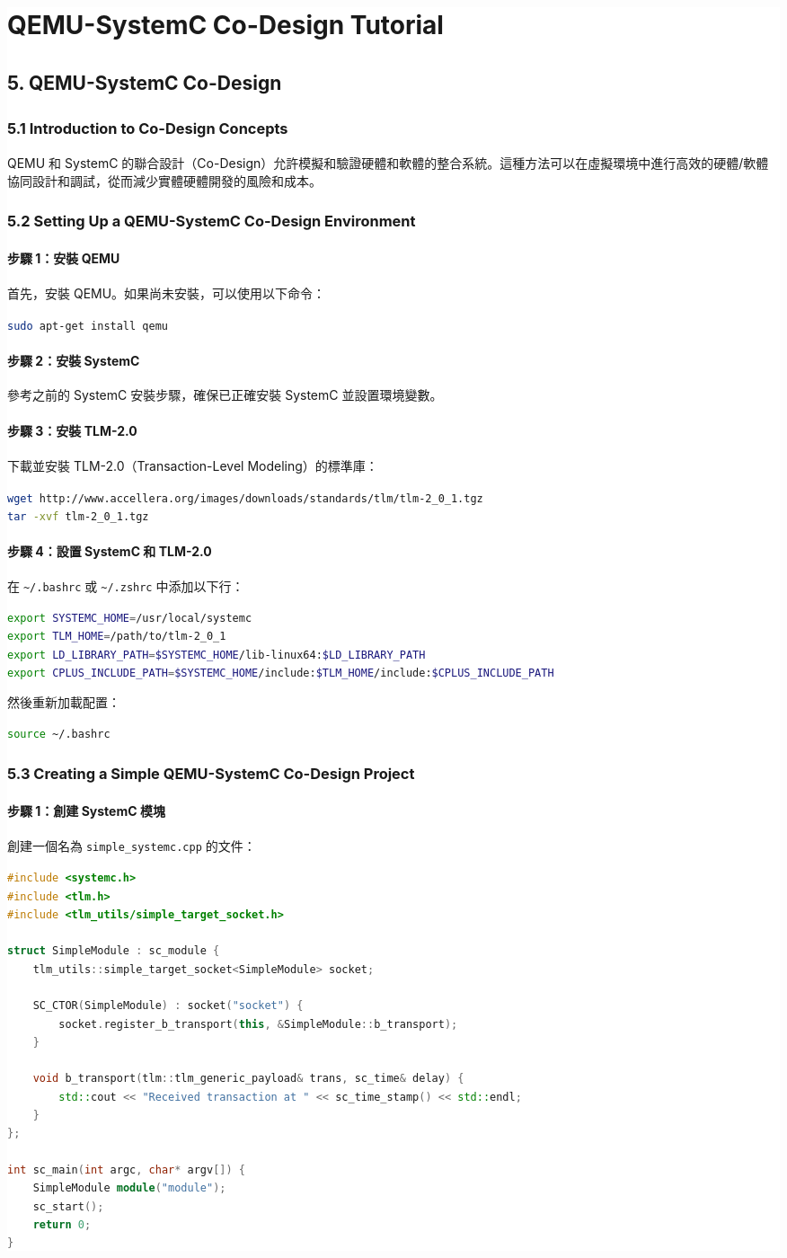 # QEMU-SystemC Co-Design Tutorial

## 5. QEMU-SystemC Co-Design

### 5.1 Introduction to Co-Design Concepts
QEMU 和 SystemC 的聯合設計（Co-Design）允許模擬和驗證硬體和軟體的整合系統。這種方法可以在虛擬環境中進行高效的硬體/軟體協同設計和調試，從而減少實體硬體開發的風險和成本。

### 5.2 Setting Up a QEMU-SystemC Co-Design Environment
#### 步驟 1：安裝 QEMU
首先，安裝 QEMU。如果尚未安裝，可以使用以下命令：
```sh
sudo apt-get install qemu
```

#### 步驟 2：安裝 SystemC
參考之前的 SystemC 安裝步驟，確保已正確安裝 SystemC 並設置環境變數。

#### 步驟 3：安裝 TLM-2.0
下載並安裝 TLM-2.0（Transaction-Level Modeling）的標準庫：
```sh
wget http://www.accellera.org/images/downloads/standards/tlm/tlm-2_0_1.tgz
tar -xvf tlm-2_0_1.tgz
```

#### 步驟 4：設置 SystemC 和 TLM-2.0
在 `~/.bashrc` 或 `~/.zshrc` 中添加以下行：
```sh
export SYSTEMC_HOME=/usr/local/systemc
export TLM_HOME=/path/to/tlm-2_0_1
export LD_LIBRARY_PATH=$SYSTEMC_HOME/lib-linux64:$LD_LIBRARY_PATH
export CPLUS_INCLUDE_PATH=$SYSTEMC_HOME/include:$TLM_HOME/include:$CPLUS_INCLUDE_PATH
```
然後重新加載配置：
```sh
source ~/.bashrc
```

### 5.3 Creating a Simple QEMU-SystemC Co-Design Project
#### 步驟 1：創建 SystemC 模塊
創建一個名為 `simple_systemc.cpp` 的文件：
```cpp
#include <systemc.h>
#include <tlm.h>
#include <tlm_utils/simple_target_socket.h>

struct SimpleModule : sc_module {
    tlm_utils::simple_target_socket<SimpleModule> socket;

    SC_CTOR(SimpleModule) : socket("socket") {
        socket.register_b_transport(this, &SimpleModule::b_transport);
    }

    void b_transport(tlm::tlm_generic_payload& trans, sc_time& delay) {
        std::cout << "Received transaction at " << sc_time_stamp() << std::endl;
    }
};

int sc_main(int argc, char* argv[]) {
    SimpleModule module("module");
    sc_start();
    return 0;
}
```